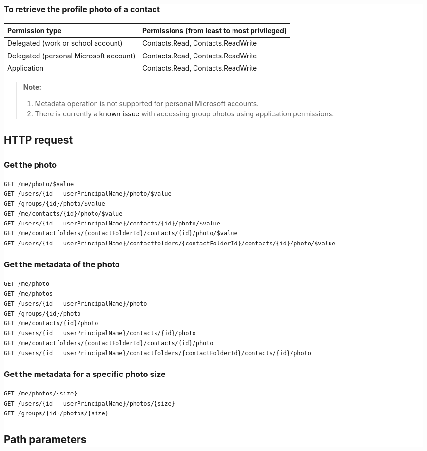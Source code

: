 ### To retrieve the profile photo of a contact

|Permission type      | Permissions (from least to most privileged)              |
|:--------------------|:---------------------------------------------------------|
|Delegated (work or school account)      |   Contacts.Read, Contacts.ReadWrite           |
|Delegated (personal Microsoft account)      |   Contacts.Read, Contacts.ReadWrite            |
|Application      |    Contacts.Read, Contacts.ReadWrite           |

> **Note:**  
> 1. Metadata operation is not supported for personal Microsoft accounts. 
> 2. There is currently a [known issue](/graph/known-issues#groups) with accessing group photos using application permissions.

## HTTP request

### Get the photo


```http
GET /me/photo/$value
GET /users/{id | userPrincipalName}/photo/$value
GET /groups/{id}/photo/$value
GET /me/contacts/{id}/photo/$value
GET /users/{id | userPrincipalName}/contacts/{id}/photo/$value
GET /me/contactfolders/{contactFolderId}/contacts/{id}/photo/$value
GET /users/{id | userPrincipalName}/contactfolders/{contactFolderId}/contacts/{id}/photo/$value
```

### Get the metadata of the photo


```http
GET /me/photo
GET /me/photos
GET /users/{id | userPrincipalName}/photo
GET /groups/{id}/photo
GET /me/contacts/{id}/photo
GET /users/{id | userPrincipalName}/contacts/{id}/photo
GET /me/contactfolders/{contactFolderId}/contacts/{id}/photo
GET /users/{id | userPrincipalName}/contactfolders/{contactFolderId}/contacts/{id}/photo
```

### Get the metadata for a specific photo size


```http
GET /me/photos/{size}
GET /users/{id | userPrincipalName}/photos/{size}
GET /groups/{id}/photos/{size}
```

## Path parameters
